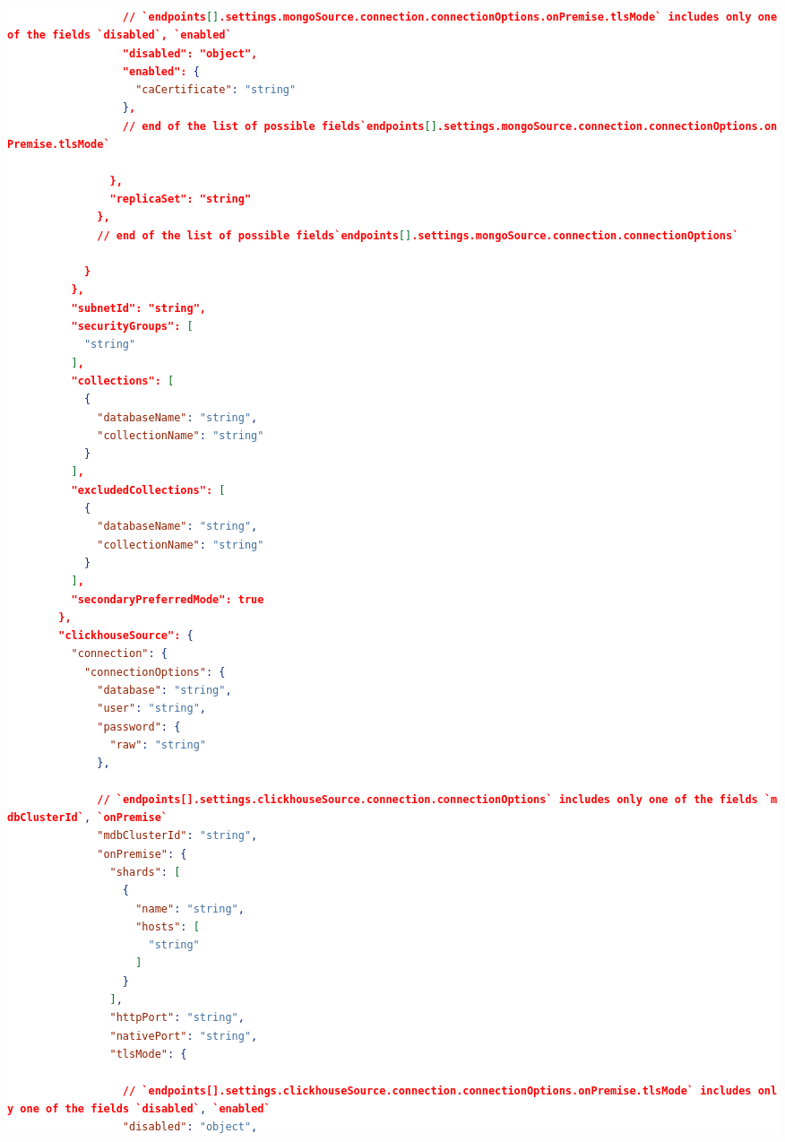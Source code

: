```json 
                  // `endpoints[].settings.mongoSource.connection.connectionOptions.onPremise.tlsMode` includes only one of the fields `disabled`, `enabled`
                  "disabled": "object",
                  "enabled": {
                    "caCertificate": "string"
                  },
                  // end of the list of possible fields`endpoints[].settings.mongoSource.connection.connectionOptions.onPremise.tlsMode`

                },
                "replicaSet": "string"
              },
              // end of the list of possible fields`endpoints[].settings.mongoSource.connection.connectionOptions`

            }
          },
          "subnetId": "string",
          "securityGroups": [
            "string"
          ],
          "collections": [
            {
              "databaseName": "string",
              "collectionName": "string"
            }
          ],
          "excludedCollections": [
            {
              "databaseName": "string",
              "collectionName": "string"
            }
          ],
          "secondaryPreferredMode": true
        },
        "clickhouseSource": {
          "connection": {
            "connectionOptions": {
              "database": "string",
              "user": "string",
              "password": {
                "raw": "string"
              },

              // `endpoints[].settings.clickhouseSource.connection.connectionOptions` includes only one of the fields `mdbClusterId`, `onPremise`
              "mdbClusterId": "string",
              "onPremise": {
                "shards": [
                  {
                    "name": "string",
                    "hosts": [
                      "string"
                    ]
                  }
                ],
                "httpPort": "string",
                "nativePort": "string",
                "tlsMode": {

                  // `endpoints[].settings.clickhouseSource.connection.connectionOptions.onPremise.tlsMode` includes only one of the fields `disabled`, `enabled`
                  "disabled": "object",
```